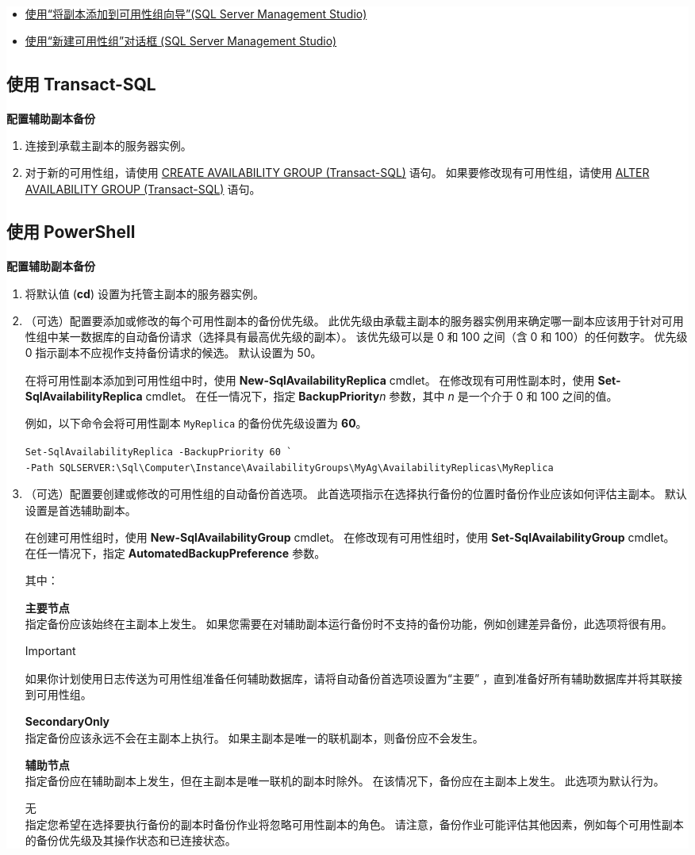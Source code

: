 -   [使用“将副本添加到可用性组向导”(SQL Server Management Studio)](../../../database-engine/availability-groups/windows/use-the-add-replica-to-availability-group-wizard-sql-server-management-studio.md)  
  
-   [使用“新建可用性组”对话框 (SQL Server Management Studio)](../../../database-engine/availability-groups/windows/use-the-new-availability-group-dialog-box-sql-server-management-studio.md)  
  
##  <a name="using-transact-sql"></a><a name="TsqlProcedure"></a> 使用 Transact-SQL  
 **配置辅助副本备份**  
  
1.  连接到承载主副本的服务器实例。  
  
2.  对于新的可用性组，请使用 [CREATE AVAILABILITY GROUP (Transact-SQL)](../../../t-sql/statements/create-availability-group-transact-sql.md) 语句。 如果要修改现有可用性组，请使用 [ALTER AVAILABILITY GROUP (Transact-SQL)](../../../t-sql/statements/alter-availability-group-transact-sql.md) 语句。  
  
##  <a name="using-powershell"></a><a name="PowerShellProcedure"></a> 使用 PowerShell  
 **配置辅助副本备份**  
  
1.  将默认值 (**cd**) 设置为托管主副本的服务器实例。  
  
2.  （可选）配置要添加或修改的每个可用性副本的备份优先级。 此优先级由承载主副本的服务器实例用来确定哪一副本应该用于针对可用性组中某一数据库的自动备份请求（选择具有最高优先级的副本）。 该优先级可以是 0 和 100 之间（含 0 和 100）的任何数字。 优先级 0 指示副本不应视作支持备份请求的候选。  默认设置为 50。  
  
     在将可用性副本添加到可用性组中时，使用 **New-SqlAvailabilityReplica** cmdlet。 在修改现有可用性副本时，使用 **Set-SqlAvailabilityReplica** cmdlet。 在任一情况下，指定 **BackupPriority**_n_ 参数，其中 *n* 是一个介于 0 和 100 之间的值。  
  
     例如，以下命令会将可用性副本 `MyReplica` 的备份优先级设置为 **60**。  
  
    ```  
    Set-SqlAvailabilityReplica -BackupPriority 60 `  
    -Path SQLSERVER:\Sql\Computer\Instance\AvailabilityGroups\MyAg\AvailabilityReplicas\MyReplica  
    ```  
  
3.  （可选）配置要创建或修改的可用性组的自动备份首选项。 此首选项指示在选择执行备份的位置时备份作业应该如何评估主副本。 默认设置是首选辅助副本。  
  
     在创建可用性组时，使用 **New-SqlAvailabilityGroup** cmdlet。 在修改现有可用性组时，使用 **Set-SqlAvailabilityGroup** cmdlet。 在任一情况下，指定 **AutomatedBackupPreference** 参数。  
  
     其中：  
  
     **主要节点**  
     指定备份应该始终在主副本上发生。 如果您需要在对辅助副本运行备份时不支持的备份功能，例如创建差异备份，此选项将很有用。  
  
    > [!IMPORTANT]  
    >  如果你计划使用日志传送为可用性组准备任何辅助数据库，请将自动备份首选项设置为“主要”  ，直到准备好所有辅助数据库并将其联接到可用性组。  
  
     **SecondaryOnly**  
     指定备份应该永远不会在主副本上执行。 如果主副本是唯一的联机副本，则备份应不会发生。  
  
     **辅助节点**  
     指定备份应在辅助副本上发生，但在主副本是唯一联机的副本时除外。 在该情况下，备份应在主副本上发生。 此选项为默认行为。  
  
     无   
     指定您希望在选择要执行备份的副本时备份作业将忽略可用性副本的角色。 请注意，备份作业可能评估其他因素，例如每个可用性副本的备份优先级及其操作状态和已连接状态。  
  